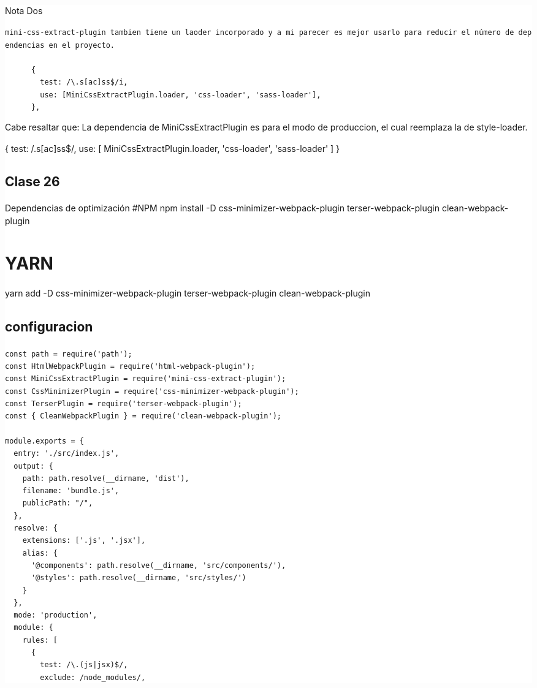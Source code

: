 Nota Dos 
```
mini-css-extract-plugin tambien tiene un laoder incorporado y a mi parecer es mejor usarlo para reducir el número de dependencias en el proyecto.

      {
        test: /\.s[ac]ss$/i,
        use: [MiniCssExtractPlugin.loader, 'css-loader', 'sass-loader'],
      },

```

Cabe resaltar que:
La dependencia de MiniCssExtractPlugin es para el modo de produccion, el cual reemplaza la de style-loader.

{
        test: /\.s[ac]ss$/,
        use: [
          MiniCssExtractPlugin.loader,
          'css-loader',
          'sass-loader'
        ]
}

## Clase 26 

 Dependencias de optimización
#NPM
npm install -D css-minimizer-webpack-plugin terser-webpack-plugin clean-webpack-plugin
# YARN
yarn add -D css-minimizer-webpack-plugin terser-webpack-plugin clean-webpack-plugin

## configuracion 

```
const path = require('path');
const HtmlWebpackPlugin = require('html-webpack-plugin');
const MiniCssExtractPlugin = require('mini-css-extract-plugin');
const CssMinimizerPlugin = require('css-minimizer-webpack-plugin');
const TerserPlugin = require('terser-webpack-plugin');
const { CleanWebpackPlugin } = require('clean-webpack-plugin');

module.exports = {
  entry: './src/index.js',
  output: {
    path: path.resolve(__dirname, 'dist'),
    filename: 'bundle.js',
    publicPath: "/",
  },
  resolve: {
    extensions: ['.js', '.jsx'],
    alias: {
      '@components': path.resolve(__dirname, 'src/components/'),
      '@styles': path.resolve(__dirname, 'src/styles/')
    }
  },
  mode: 'production',
  module: {
    rules: [
      {
        test: /\.(js|jsx)$/,
        exclude: /node_modules/,
```